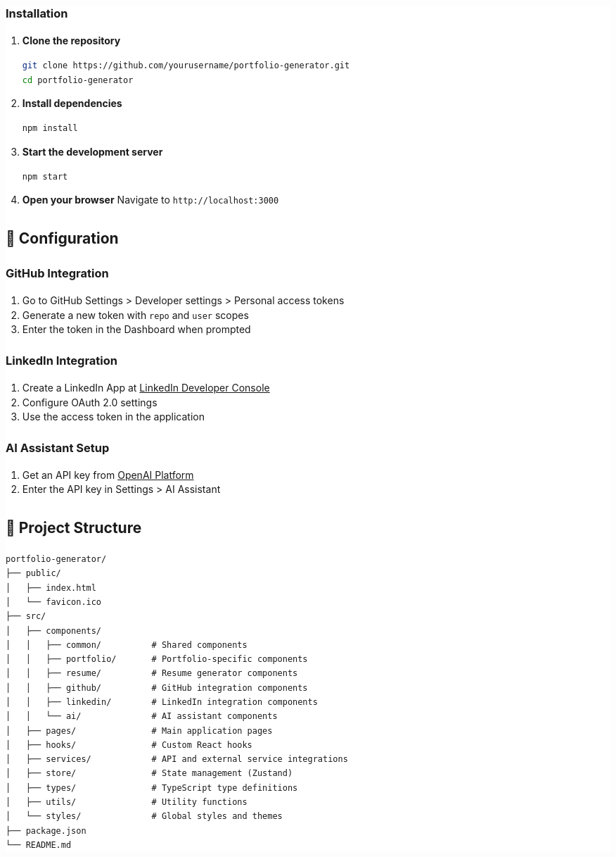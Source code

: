 ### Installation

1. **Clone the repository**
   ```bash
   git clone https://github.com/yourusername/portfolio-generator.git
   cd portfolio-generator
   ```

2. **Install dependencies**
   ```bash
   npm install
   ```

3. **Start the development server**
   ```bash
   npm start
   ```

4. **Open your browser**
   Navigate to `http://localhost:3000`

## 🔧 Configuration

### GitHub Integration
1. Go to GitHub Settings > Developer settings > Personal access tokens
2. Generate a new token with `repo` and `user` scopes
3. Enter the token in the Dashboard when prompted

### LinkedIn Integration
1. Create a LinkedIn App at [LinkedIn Developer Console](https://developer.linkedin.com/)
2. Configure OAuth 2.0 settings
3. Use the access token in the application

### AI Assistant Setup
1. Get an API key from [OpenAI Platform](https://platform.openai.com/)
2. Enter the API key in Settings > AI Assistant

## 📁 Project Structure

```
portfolio-generator/
├── public/
│   ├── index.html
│   └── favicon.ico
├── src/
│   ├── components/
│   │   ├── common/          # Shared components
│   │   ├── portfolio/       # Portfolio-specific components
│   │   ├── resume/          # Resume generator components
│   │   ├── github/          # GitHub integration components
│   │   ├── linkedin/        # LinkedIn integration components
│   │   └── ai/              # AI assistant components
│   ├── pages/               # Main application pages
│   ├── hooks/               # Custom React hooks
│   ├── services/            # API and external service integrations
│   ├── store/               # State management (Zustand)
│   ├── types/               # TypeScript type definitions
│   ├── utils/               # Utility functions
│   └── styles/              # Global styles and themes
├── package.json
└── README.md
```
